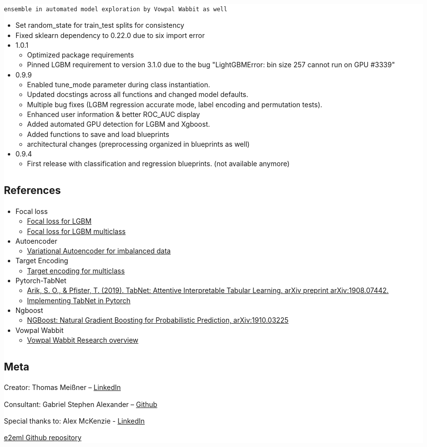     ensemble in automated model exploration by Vowpal Wabbit as well
  * Set random_state for train_test splits for consistency
  * Fixed sklearn dependency to 0.22.0 due to six import error
* 1.0.1
  * Optimized package requirements
  * Pinned LGBM requirement to version 3.1.0 due to the bug "LightGBMError: bin
    size 257 cannot run on GPU #3339"
* 0.9.9
  * Enabled tune_mode parameter during class instantiation.
  * Updated docstings across all functions and changed model defaults.
  * Multiple bug fixes (LGBM regression accurate mode, label encoding and
    permutation tests).
  * Enhanced user information & better ROC_AUC display
  * Added automated GPU detection for LGBM and Xgboost.
  * Added functions to save and load blueprints
  * architectural changes (preprocessing organized in blueprints as well)
* 0.9.4
  * First release with classification and regression blueprints. (not available
    anymore)

## References

* Focal loss
  * [Focal loss for LGBM](https://maxhalford.github.io/blog/lightgbm-focal-loss/#first-order-derivative)
  * [Focal loss for LGBM multiclass](https://towardsdatascience.com/multi-class-classification-using-focal-loss-and-lightgbm-a6a6dec28872)
* Autoencoder
  * [Variational Autoencoder for imbalanced data](https://github.com/lschmiddey/Autoencoder/blob/master/VAE_for_imbalanced_data.ipynb)
* Target Encoding
  * [Target encoding for multiclass](https://towardsdatascience.com/target-encoding-for-multi-class-classification-c9a7bcb1a53)
* Pytorch-TabNet
  * [Arik, S. O., & Pfister, T. (2019). TabNet: Attentive Interpretable Tabular Learning. arXiv preprint arXiv:1908.07442.](https://arxiv.org/pdf/1908.07442.pdf)
  * [Implementing TabNet in Pytorch](https://towardsdatascience.com/implementing-tabnet-in-pytorch-fc977c383279)
* Ngboost
  * [NGBoost: Natural Gradient Boosting for Probabilistic Prediction, arXiv:1910.03225](https://arxiv.org/abs/1910.03225)
* Vowpal Wabbit
  * [Vowpal Wabbit Research overview](https://vowpalwabbit.org/research.html)

## Meta

Creator: Thomas Meißner – [LinkedIn](https://www.linkedin.com/in/thomas-mei%C3%9Fner-m-a-3808b346)

Consultant: Gabriel Stephen Alexander – [Github](https://github.com/bitsofsteve)

Special thanks to: Alex McKenzie - [LinkedIn](https://de.linkedin.com/in/alex-mckenzie)

[e2eml Github repository](https://github.com/ThomasMeissnerDS/e2e_ml)
